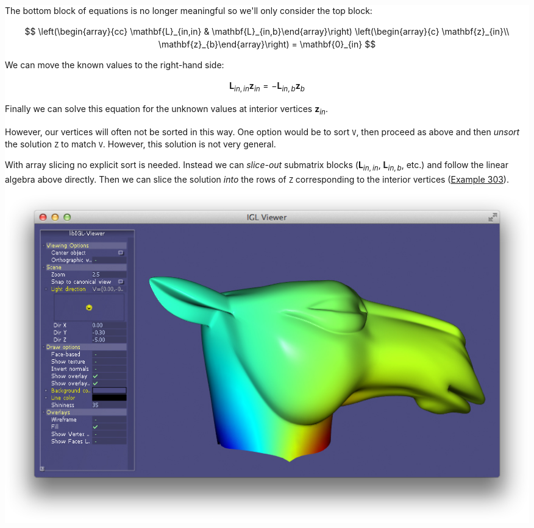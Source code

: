 The bottom block of equations is no longer meaningful so we'll only consider
the top block:

$$
 \left(\begin{array}{cc}
 \mathbf{L}_{in,in} & \mathbf{L}_{in,b}\end{array}\right)
 \left(\begin{array}{c}
 \mathbf{z}_{in}\\
 \mathbf{z}_{b}\end{array}\right) =
 \mathbf{0}_{in}
$$

We can move the known values to the right-hand side:

$$
 \mathbf{L}_{in,in}
 \mathbf{z}_{in} = -
 \mathbf{L}_{in,b}
 \mathbf{z}_{b}
$$

Finally we can solve this equation for the unknown values at interior vertices
$\mathbf{z}_{in}$.

However, our vertices will often not be sorted in this way. One option would be to sort `V`,
then proceed as above and then _unsort_ the solution `Z` to match `V`. However,
this solution is not very general.

With array slicing no explicit sort is needed. Instead we can _slice-out_
submatrix blocks ($\mathbf{L}_{in,in}$, $\mathbf{L}_{in,b}$, etc.) and follow
the linear algebra above directly. Then we can slice the solution _into_ the
rows of `Z` corresponding to the interior vertices ([Example 303](303_LaplaceEquation/main.cpp)).

![The `LaplaceEquation` example solves a Laplace equation with Dirichlet boundary conditions.](images/camelhead-laplace-equation.jpg)

